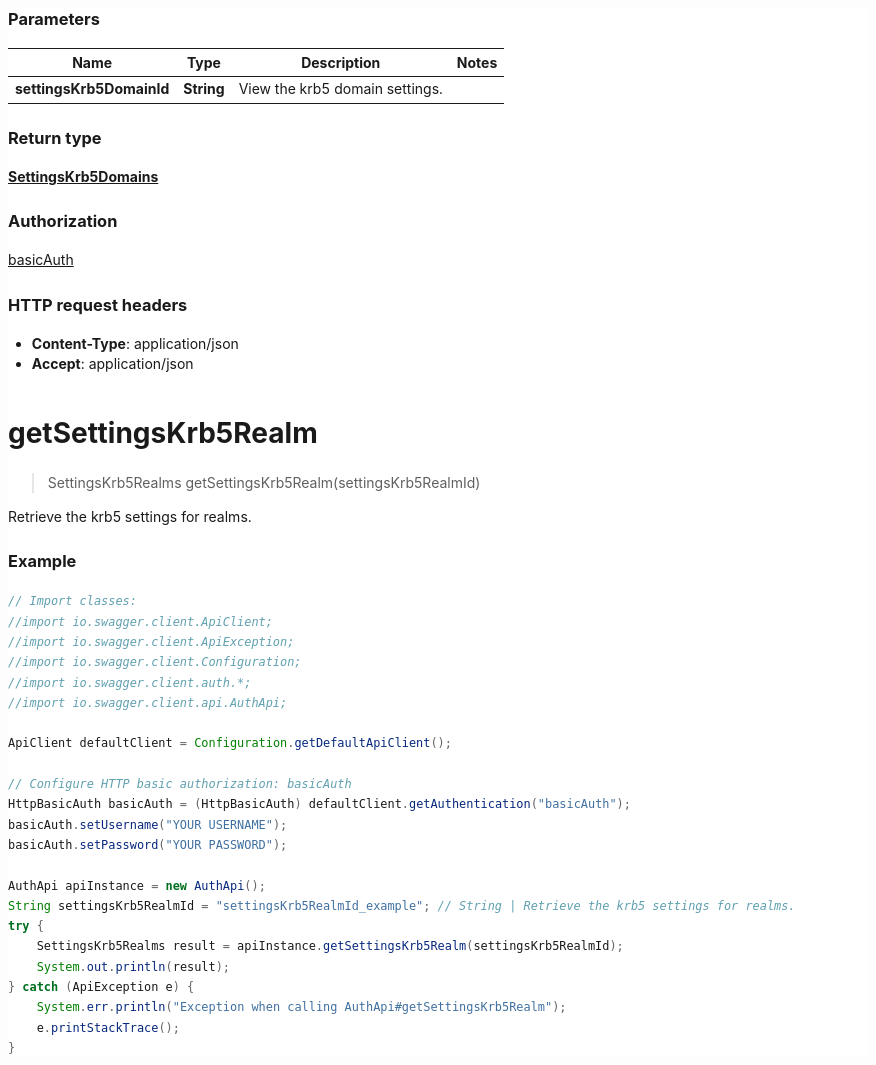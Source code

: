 ### Parameters

Name | Type | Description  | Notes
------------- | ------------- | ------------- | -------------
 **settingsKrb5DomainId** | **String**| View the krb5 domain settings. |

### Return type

[**SettingsKrb5Domains**](SettingsKrb5Domains.md)

### Authorization

[basicAuth](../README.md#basicAuth)

### HTTP request headers

 - **Content-Type**: application/json
 - **Accept**: application/json

<a name="getSettingsKrb5Realm"></a>
# **getSettingsKrb5Realm**
> SettingsKrb5Realms getSettingsKrb5Realm(settingsKrb5RealmId)



Retrieve the krb5 settings for realms.

### Example
```java
// Import classes:
//import io.swagger.client.ApiClient;
//import io.swagger.client.ApiException;
//import io.swagger.client.Configuration;
//import io.swagger.client.auth.*;
//import io.swagger.client.api.AuthApi;

ApiClient defaultClient = Configuration.getDefaultApiClient();

// Configure HTTP basic authorization: basicAuth
HttpBasicAuth basicAuth = (HttpBasicAuth) defaultClient.getAuthentication("basicAuth");
basicAuth.setUsername("YOUR USERNAME");
basicAuth.setPassword("YOUR PASSWORD");

AuthApi apiInstance = new AuthApi();
String settingsKrb5RealmId = "settingsKrb5RealmId_example"; // String | Retrieve the krb5 settings for realms.
try {
    SettingsKrb5Realms result = apiInstance.getSettingsKrb5Realm(settingsKrb5RealmId);
    System.out.println(result);
} catch (ApiException e) {
    System.err.println("Exception when calling AuthApi#getSettingsKrb5Realm");
    e.printStackTrace();
}
```
